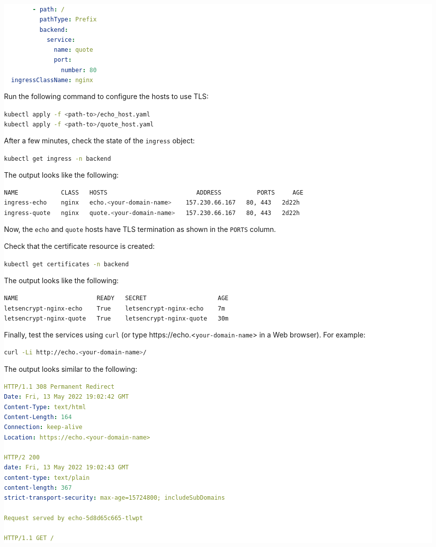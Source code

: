```yaml
        - path: /
          pathType: Prefix
          backend:
            service:
              name: quote
              port:
                number: 80
  ingressClassName: nginx
```

Run the following command to configure the hosts to use TLS:

```bash
kubectl apply -f <path-to>/echo_host.yaml
kubectl apply -f <path-to>/quote_host.yaml
```

After a few minutes, check the state of the `ingress` object:

```bash
kubectl get ingress -n backend
```

The output looks like the following:

```bash
NAME            CLASS   HOSTS                         ADDRESS          PORTS     AGE
ingress-echo    nginx   echo.<your-domain-name>    157.230.66.167   80, 443   2d22h
ingress-quote   nginx   quote.<your-domain-name>   157.230.66.167   80, 443   2d22h
```
Now, the `echo` and `quote` hosts have TLS termination as shown in the `PORTS` column.

Check that the certificate resource is created:

```bash
kubectl get certificates -n backend
```

The output looks like the following:

```bash
NAME                      READY   SECRET                    AGE
letsencrypt-nginx-echo    True    letsencrypt-nginx-echo    7m
letsencrypt-nginx-quote   True    letsencrypt-nginx-quote   30m
```

Finally, test the services using `curl` (or type https://echo.<`your-domain-name`> in a Web browser). For example:

```bash
curl -Li http://echo.<your-domain-name>/
```
The output looks similar to the following:

```yaml
HTTP/1.1 308 Permanent Redirect
Date: Fri, 13 May 2022 19:02:42 GMT
Content-Type: text/html
Content-Length: 164
Connection: keep-alive
Location: https://echo.<your-domain-name>

HTTP/2 200
date: Fri, 13 May 2022 19:02:43 GMT
content-type: text/plain
content-length: 367
strict-transport-security: max-age=15724800; includeSubDomains

Request served by echo-5d8d65c665-tlwpt

HTTP/1.1 GET /
```